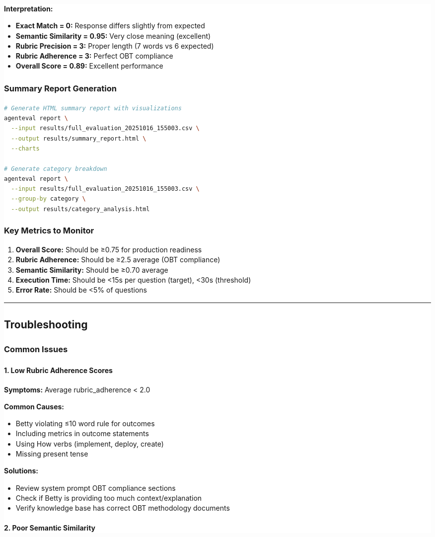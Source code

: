 **Interpretation:**
- **Exact Match = 0:** Response differs slightly from expected
- **Semantic Similarity = 0.95:** Very close meaning (excellent)
- **Rubric Precision = 3:** Proper length (7 words vs 6 expected)
- **Rubric Adherence = 3:** Perfect OBT compliance
- **Overall Score = 0.89:** Excellent performance

### Summary Report Generation

```bash
# Generate HTML summary report with visualizations
agenteval report \
  --input results/full_evaluation_20251016_155003.csv \
  --output results/summary_report.html \
  --charts

# Generate category breakdown
agenteval report \
  --input results/full_evaluation_20251016_155003.csv \
  --group-by category \
  --output results/category_analysis.html
```

### Key Metrics to Monitor

1. **Overall Score:** Should be ≥0.75 for production readiness
2. **Rubric Adherence:** Should be ≥2.5 average (OBT compliance)
3. **Semantic Similarity:** Should be ≥0.70 average
4. **Execution Time:** Should be <15s per question (target), <30s (threshold)
5. **Error Rate:** Should be <5% of questions

---

## Troubleshooting

### Common Issues

#### 1. Low Rubric Adherence Scores

**Symptoms:** Average rubric_adherence < 2.0

**Common Causes:**
- Betty violating ≤10 word rule for outcomes
- Including metrics in outcome statements
- Using How verbs (implement, deploy, create)
- Missing present tense

**Solutions:**
- Review system prompt OBT compliance sections
- Check if Betty is providing too much context/explanation
- Verify knowledge base has correct OBT methodology documents

#### 2. Poor Semantic Similarity
